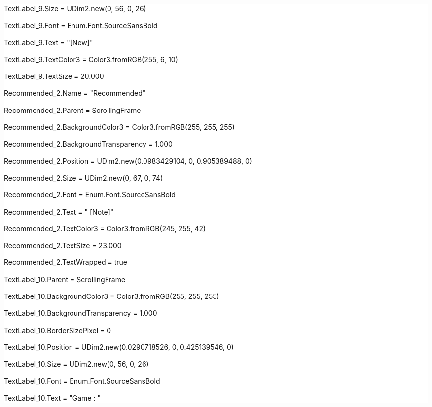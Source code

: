 
TextLabel_9.Size = UDim2.new(0, 56, 0, 26)


TextLabel_9.Font = Enum.Font.SourceSansBold


TextLabel_9.Text = "[New]"


TextLabel_9.TextColor3 = Color3.fromRGB(255, 6, 10)


TextLabel_9.TextSize = 20.000



Recommended_2.Name = "Recommended"


Recommended_2.Parent = ScrollingFrame


Recommended_2.BackgroundColor3 = Color3.fromRGB(255, 255, 255)


Recommended_2.BackgroundTransparency = 1.000


Recommended_2.Position = UDim2.new(0.0983429104, 0, 0.905389488, 0)


Recommended_2.Size = UDim2.new(0, 67, 0, 74)


Recommended_2.Font = Enum.Font.SourceSansBold


Recommended_2.Text = "   [Note]"


Recommended_2.TextColor3 = Color3.fromRGB(245, 255, 42)


Recommended_2.TextSize = 23.000


Recommended_2.TextWrapped = true



TextLabel_10.Parent = ScrollingFrame


TextLabel_10.BackgroundColor3 = Color3.fromRGB(255, 255, 255)


TextLabel_10.BackgroundTransparency = 1.000


TextLabel_10.BorderSizePixel = 0


TextLabel_10.Position = UDim2.new(0.0290718526, 0, 0.425139546, 0)


TextLabel_10.Size = UDim2.new(0, 56, 0, 26)


TextLabel_10.Font = Enum.Font.SourceSansBold


TextLabel_10.Text = "Game : "
